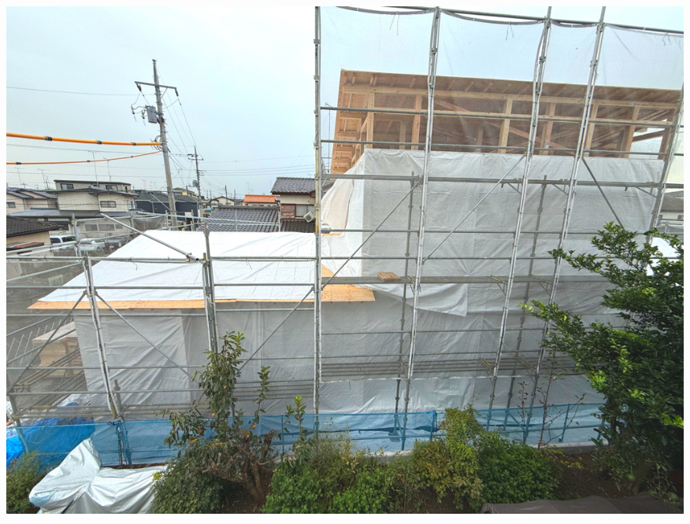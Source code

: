 <a href="20241003_002.JPG" target="_blank"><img src="20241003_002.JPG" alt="サンプル画像" width="900" /></a>